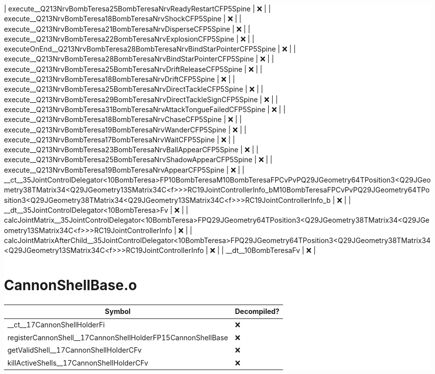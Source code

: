 | execute__Q213NrvBombTeresa25BombTeresaNrvReadyRestartCFP5Spine | :x: |
| execute__Q213NrvBombTeresa18BombTeresaNrvShockCFP5Spine | :x: |
| execute__Q213NrvBombTeresa21BombTeresaNrvDisperseCFP5Spine | :x: |
| execute__Q213NrvBombTeresa22BombTeresaNrvExplosionCFP5Spine | :x: |
| executeOnEnd__Q213NrvBombTeresa28BombTeresaNrvBindStarPointerCFP5Spine | :x: |
| execute__Q213NrvBombTeresa28BombTeresaNrvBindStarPointerCFP5Spine | :x: |
| execute__Q213NrvBombTeresa25BombTeresaNrvDriftReleaseCFP5Spine | :x: |
| execute__Q213NrvBombTeresa18BombTeresaNrvDriftCFP5Spine | :x: |
| execute__Q213NrvBombTeresa25BombTeresaNrvDirectTackleCFP5Spine | :x: |
| execute__Q213NrvBombTeresa29BombTeresaNrvDirectTackleSignCFP5Spine | :x: |
| execute__Q213NrvBombTeresa31BombTeresaNrvAttackTongueFailedCFP5Spine | :x: |
| execute__Q213NrvBombTeresa18BombTeresaNrvChaseCFP5Spine | :x: |
| execute__Q213NrvBombTeresa19BombTeresaNrvWanderCFP5Spine | :x: |
| execute__Q213NrvBombTeresa17BombTeresaNrvWaitCFP5Spine | :x: |
| execute__Q213NrvBombTeresa23BombTeresaNrvBallAppearCFP5Spine | :x: |
| execute__Q213NrvBombTeresa25BombTeresaNrvShadowAppearCFP5Spine | :x: |
| execute__Q213NrvBombTeresa19BombTeresaNrvAppearCFP5Spine | :x: |
| __ct__35JointControlDelegator&lt;10BombTeresa&gt;FP10BombTeresaM10BombTeresaFPCvPvPQ29JGeometry64TPosition3&lt;Q29JGeometry38TMatrix34&lt;Q29JGeometry13SMatrix34C&lt;f&gt;&gt;&gt;RC19JointControllerInfo_bM10BombTeresaFPCvPvPQ29JGeometry64TPosition3&lt;Q29JGeometry38TMatrix34&lt;Q29JGeometry13SMatrix34C&lt;f&gt;&gt;&gt;RC19JointControllerInfo_b | :x: |
| __dt__35JointControlDelegator&lt;10BombTeresa&gt;Fv | :x: |
| calcJointMatrix__35JointControlDelegator&lt;10BombTeresa&gt;FPQ29JGeometry64TPosition3&lt;Q29JGeometry38TMatrix34&lt;Q29JGeometry13SMatrix34C&lt;f&gt;&gt;&gt;RC19JointControllerInfo | :x: |
| calcJointMatrixAfterChild__35JointControlDelegator&lt;10BombTeresa&gt;FPQ29JGeometry64TPosition3&lt;Q29JGeometry38TMatrix34&lt;Q29JGeometry13SMatrix34C&lt;f&gt;&gt;&gt;RC19JointControllerInfo | :x: |
| __dt__10BombTeresaFv | :x: |


# CannonShellBase.o
| Symbol | Decompiled? |
| ------------- | ------------- |
| __ct__17CannonShellHolderFi | :x: |
| registerCannonShell__17CannonShellHolderFP15CannonShellBase | :x: |
| getValidShell__17CannonShellHolderCFv | :x: |
| killActiveShells__17CannonShellHolderCFv | :x: |

